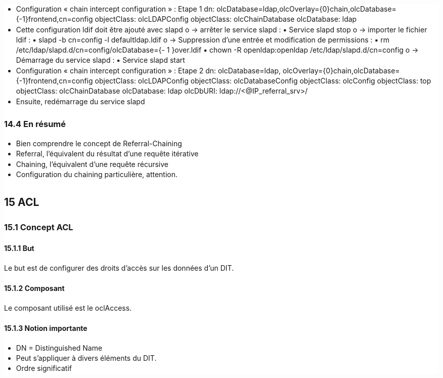 
- Configuration « chain intercept configuration » : Etape 1
    dn: olcDatabase=ldap,olcOverlay={0}chain,olcDatabase={-1}frontend,cn=config
    objectClass: olcLDAPConfig
    objectClass: olcChainDatabase
    olcDatabase: ldap
- Cette configuration ldif doit être ajouté avec slapd
    o → arrêter le service slapd :
       ▪ Service slapd stop
    o → importer le fichier ldif :
       ▪ slapd -b cn=config -l defaultldap.ldif
    o → Suppression d’une entrée et modification de permissions :
       ▪ rm /etc/ldap/slapd.d/cn\=config/olcDatabase\=\{- 1 \}over.ldif
       ▪ chown -R openldap:openldap /etc/ldap/slapd.d/cn\=config
    o → Démarrage du service slapd :
       ▪ Service slapd start
- Configuration « chain intercept configuration » : Etape 2
    dn: olcDatabase=ldap,
    olcOverlay={0}chain,olcDatabase={-1}frontend,cn=config
    objectClass: olcLDAPConfig
    objectClass: olcDatabaseConfig
    objectClass: olcConfig
    objectClass: top
    objectClass: olcChainDatabase
    olcDatabase: ldap
    olcDbURI: ldap://<@IP_referral_srv>/
- Ensuite, redémarrage du service slapd

### 14.4 En résumé

- Bien comprendre le concept de Referral-Chaining
- Referral, l’équivalent du résultat d’une requête itérative
- Chaining, l’équivalent d’une requête récursive
- Configuration du chaining particulière, attention.

## 15 ACL

### 15.1 Concept ACL

#### 15.1.1 But

Le but est de configurer des droits d’accès sur les données d’un DIT.

#### 15.1.2 Composant

Le composant utilisé est le oclAccess.

#### 15.1.3 Notion importante

- DN = Distinguished Name
- Peut s’appliquer à divers éléments du DIT.
- Ordre significatif
